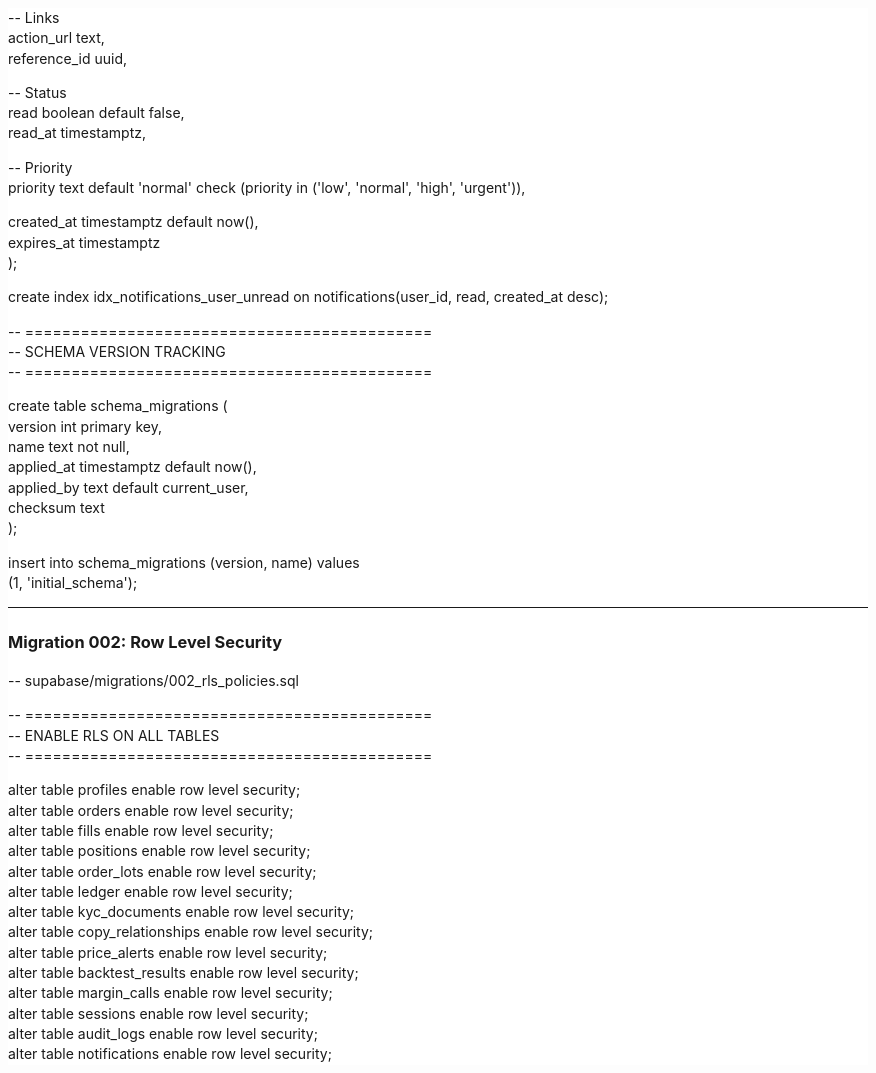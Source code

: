 \-- Links  
 action_url text,  
 reference_id uuid,

\-- Status  
 read boolean default false,  
 read_at timestamptz,

\-- Priority  
 priority text default 'normal' check (priority in ('low', 'normal', 'high', 'urgent')),

created_at timestamptz default now(),  
 expires_at timestamptz  
);

create index idx_notifications_user_unread on notifications(user_id, read, created_at desc);

\-- \============================================  
\-- SCHEMA VERSION TRACKING  
\-- \============================================

create table schema_migrations (  
 version int primary key,  
 name text not null,  
 applied_at timestamptz default now(),  
 applied_by text default current_user,  
 checksum text  
);

insert into schema_migrations (version, name) values  
(1, 'initial_schema');

---

### **Migration 002: Row Level Security**

\-- supabase/migrations/002_rls_policies.sql

\-- \============================================  
\-- ENABLE RLS ON ALL TABLES  
\-- \============================================

alter table profiles enable row level security;  
alter table orders enable row level security;  
alter table fills enable row level security;  
alter table positions enable row level security;  
alter table order_lots enable row level security;  
alter table ledger enable row level security;  
alter table kyc_documents enable row level security;  
alter table copy_relationships enable row level security;  
alter table price_alerts enable row level security;  
alter table backtest_results enable row level security;  
alter table margin_calls enable row level security;  
alter table sessions enable row level security;  
alter table audit_logs enable row level security;  
alter table notifications enable row level security;
